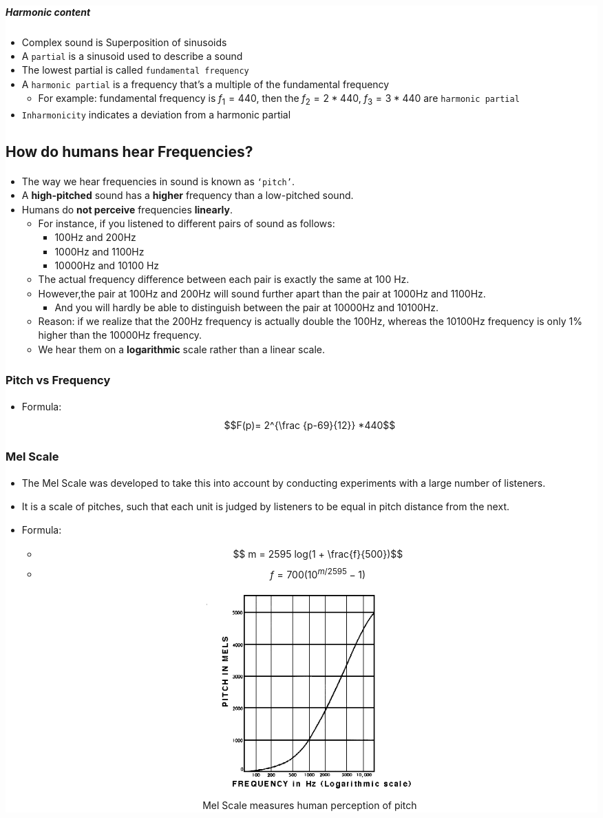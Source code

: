 ##### Harmonic content

- Complex sound is Superposition of sinusoids
- A `partial` is a sinusoid used to describe a sound
- The lowest partial is called `fundamental frequency`
- A `harmonic partial` is a frequency that’s a multiple of the fundamental frequency
  - For example: fundamental frequency is $f_1=440$, then the $f_2=2*440$, $f_3=3*440$ are `harmonic partial`
- `Inharmonicity` indicates a deviation from a harmonic partial

## How do humans hear Frequencies?

- The way we hear frequencies in sound is known as `‘pitch’`.
- A **high-pitched** sound has a **higher** frequency than a low-pitched sound.
- Humans do **not perceive** frequencies **linearly**.
  - For instance, if you listened to different pairs of sound as follows:
    - 100Hz and 200Hz
    - 1000Hz and 1100Hz
    - 10000Hz and 10100 Hz
  - The actual frequency difference between each pair is exactly the same at 100 Hz.
  - However,the pair at 100Hz and 200Hz will sound further apart than the pair at 1000Hz and 1100Hz.
    - And you will hardly be able to distinguish between the pair at 10000Hz and 10100Hz.
  - Reason: if we realize that the 200Hz frequency is actually double the 100Hz, whereas the 10100Hz frequency is only 1% higher than the 10000Hz frequency.
  - We hear them on a **logarithmic** scale rather than a linear scale.

### Pitch vs Frequency

- Formula:
  $$F(p)= 2^{\frac {p-69}{12}} *440$$

### Mel Scale

- The Mel Scale was developed to take this into account by conducting experiments with a large number of listeners.
- It is a scale of pitches, such that each unit is judged by listeners to be equal in pitch distance from the next.
- Formula:

  - $$ m = 2595 log(1 + \frac{f}{500})$$
  - $$ f = 700 (10^{m/2595} - 1)$$

  <p align="center">
    <img src="../assets/img/mel-scale.png" width=300 /><br>
  Mel Scale measures human perception of pitch
  </p>
